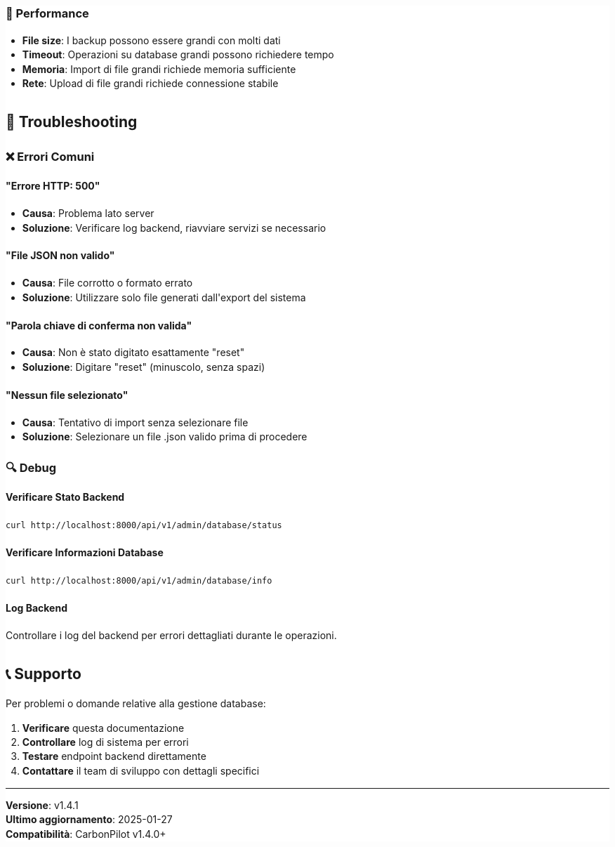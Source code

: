 ### 🚀 Performance
- **File size**: I backup possono essere grandi con molti dati
- **Timeout**: Operazioni su database grandi possono richiedere tempo
- **Memoria**: Import di file grandi richiede memoria sufficiente
- **Rete**: Upload di file grandi richiede connessione stabile

## 🐛 Troubleshooting

### ❌ Errori Comuni

#### "Errore HTTP: 500"
- **Causa**: Problema lato server
- **Soluzione**: Verificare log backend, riavviare servizi se necessario

#### "File JSON non valido"
- **Causa**: File corrotto o formato errato
- **Soluzione**: Utilizzare solo file generati dall'export del sistema

#### "Parola chiave di conferma non valida"
- **Causa**: Non è stato digitato esattamente "reset"
- **Soluzione**: Digitare "reset" (minuscolo, senza spazi)

#### "Nessun file selezionato"
- **Causa**: Tentativo di import senza selezionare file
- **Soluzione**: Selezionare un file .json valido prima di procedere

### 🔍 Debug

#### Verificare Stato Backend
```bash
curl http://localhost:8000/api/v1/admin/database/status
```

#### Verificare Informazioni Database
```bash
curl http://localhost:8000/api/v1/admin/database/info
```

#### Log Backend
Controllare i log del backend per errori dettagliati durante le operazioni.

## 📞 Supporto

Per problemi o domande relative alla gestione database:

1. **Verificare** questa documentazione
2. **Controllare** log di sistema per errori
3. **Testare** endpoint backend direttamente
4. **Contattare** il team di sviluppo con dettagli specifici

---

**Versione**: v1.4.1  
**Ultimo aggiornamento**: 2025-01-27  
**Compatibilità**: CarbonPilot v1.4.0+ 